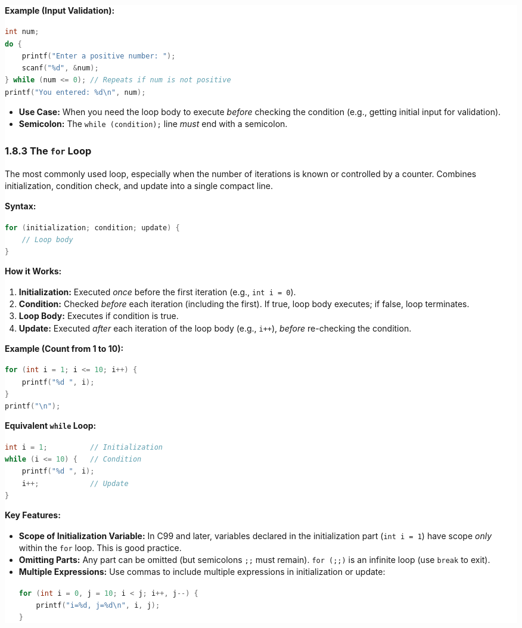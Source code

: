 **Example (Input Validation):**
```c
int num;
do {
    printf("Enter a positive number: ");
    scanf("%d", &num);
} while (num <= 0); // Repeats if num is not positive
printf("You entered: %d\n", num);
```
*   **Use Case:** When you need the loop body to execute *before* checking the condition (e.g., getting initial input for validation).
*   **Semicolon:** The `while (condition);` line *must* end with a semicolon.

### 1.8.3 The `for` Loop

The most commonly used loop, especially when the number of iterations is known or controlled by a counter. Combines initialization, condition check, and update into a single compact line.

**Syntax:**
```c
for (initialization; condition; update) {
    // Loop body
}
```

**How it Works:**
1.  **Initialization:** Executed *once* before the first iteration (e.g., `int i = 0`).
2.  **Condition:** Checked *before* each iteration (including the first). If true, loop body executes; if false, loop terminates.
3.  **Loop Body:** Executes if condition is true.
4.  **Update:** Executed *after* each iteration of the loop body (e.g., `i++`), *before* re-checking the condition.

**Example (Count from 1 to 10):**
```c
for (int i = 1; i <= 10; i++) {
    printf("%d ", i);
}
printf("\n");
```

**Equivalent `while` Loop:**
```c
int i = 1;          // Initialization
while (i <= 10) {   // Condition
    printf("%d ", i);
    i++;            // Update
}
```

**Key Features:**
*   **Scope of Initialization Variable:** In C99 and later, variables declared in the initialization part (`int i = 1`) have scope *only* within the `for` loop. This is good practice.
*   **Omitting Parts:** Any part can be omitted (but semicolons `;;` must remain). `for (;;)` is an infinite loop (use `break` to exit).
*   **Multiple Expressions:** Use commas to include multiple expressions in initialization or update:
    ```c
    for (int i = 0, j = 10; i < j; i++, j--) {
        printf("i=%d, j=%d\n", i, j);
    }
    ```
